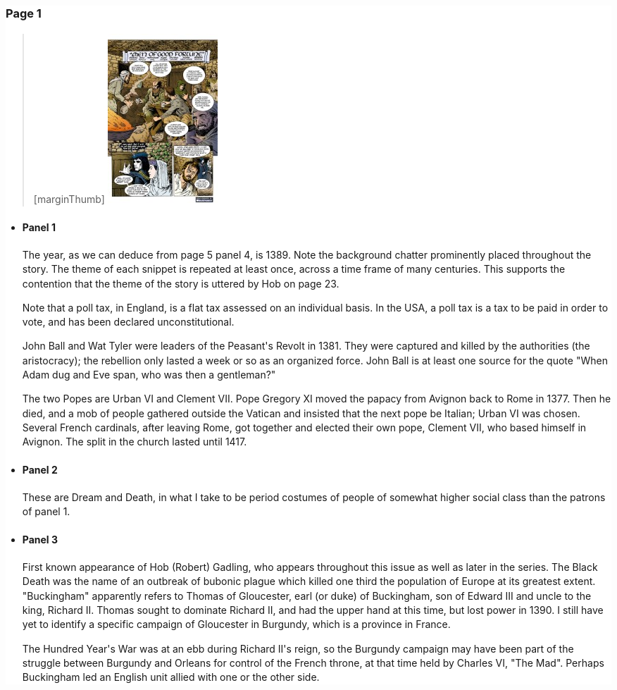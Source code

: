 ### Page 1

> [marginThumb] ![page 01](thumbnails/sandman.13/page01.jpg)

- #### Panel 1

  The year, as we can deduce from page 5 panel 4, is 1389. Note the background chatter prominently placed throughout the story. The theme of each snippet is repeated at least once, across a time frame of many centuries. This supports the contention that the theme of the story is uttered by Hob on page 23.

  Note that a poll tax, in England, is a flat tax assessed on an individual basis. In the USA, a poll tax is a tax to be paid in order to vote, and has been declared unconstitutional.

  John Ball and Wat Tyler were leaders of the Peasant's Revolt in 1381. They were captured and killed by the authorities (the aristocracy); the rebellion only lasted a week or so as an organized force. John Ball is at least one source for the quote "When Adam dug and Eve span, who was then a gentleman?"

  The two Popes are Urban VI and Clement VII. Pope Gregory XI moved the papacy from Avignon back to Rome in 1377. Then he died, and a mob of people gathered outside the Vatican and insisted that the next pope be Italian; Urban VI was chosen. Several French cardinals, after leaving Rome, got together and elected their own pope, Clement VII, who based himself in Avignon. The split in the church lasted until 1417.

- #### Panel 2

  These are Dream and Death, in what I take to be period costumes of people of somewhat higher social class than the patrons of panel 1.

- #### Panel 3

  First known appearance of Hob (Robert) Gadling, who appears throughout this issue as well as later in the series. The Black Death was the name of an outbreak of bubonic plague which killed one third the population of Europe at its greatest extent. "Buckingham" apparently refers to Thomas of Gloucester, earl (or duke) of Buckingham, son of Edward III and uncle to the king, Richard II. Thomas sought to dominate Richard II, and had the upper hand at this time, but lost power in 1390. I still have yet to identify a specific campaign of Gloucester in Burgundy, which is a province in France.

  The Hundred Year's War was at an ebb during Richard II's reign, so the Burgundy campaign may have been part of the struggle between Burgundy and Orleans for control of the French throne, at that time held by Charles VI, "The Mad". Perhaps Buckingham led an English unit allied with one or the other side.
